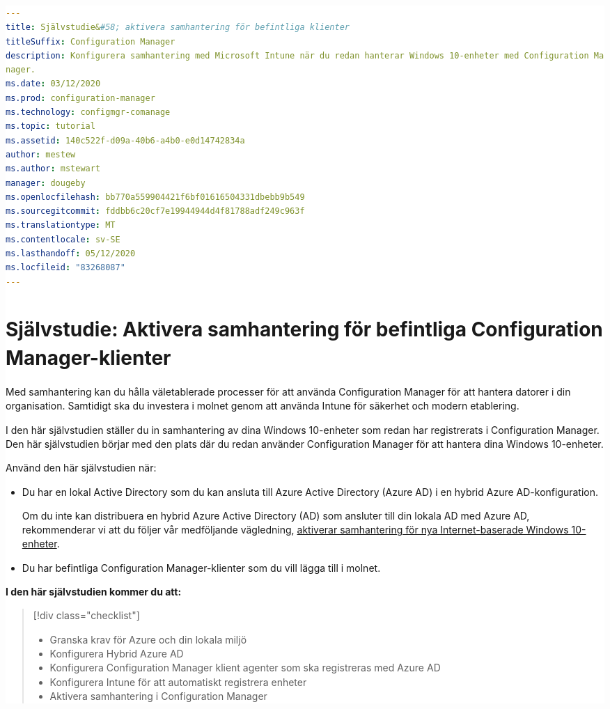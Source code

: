```yaml
---
title: Självstudie&#58; aktivera samhantering för befintliga klienter
titleSuffix: Configuration Manager
description: Konfigurera samhantering med Microsoft Intune när du redan hanterar Windows 10-enheter med Configuration Manager.
ms.date: 03/12/2020
ms.prod: configuration-manager
ms.technology: configmgr-comanage
ms.topic: tutorial
ms.assetid: 140c522f-d09a-40b6-a4b0-e0d14742834a
author: mestew
ms.author: mstewart
manager: dougeby
ms.openlocfilehash: bb770a559904421f6bf01616504331dbebb9b549
ms.sourcegitcommit: fddbb6c20cf7e19944944d4f81788adf249c963f
ms.translationtype: MT
ms.contentlocale: sv-SE
ms.lasthandoff: 05/12/2020
ms.locfileid: "83268087"
---
```

# <a name="tutorial-enable-co-management-for-existing-configuration-manager-clients"></a>Självstudie: Aktivera samhantering för befintliga Configuration Manager-klienter

Med samhantering kan du hålla väletablerade processer för att använda Configuration Manager för att hantera datorer i din organisation. Samtidigt ska du investera i molnet genom att använda Intune för säkerhet och modern etablering.  

I den här självstudien ställer du in samhantering av dina Windows 10-enheter som redan har registrerats i Configuration Manager. Den här självstudien börjar med den plats där du redan använder Configuration Manager för att hantera dina Windows 10-enheter.

Använd den här självstudien när:  

- Du har en lokal Active Directory som du kan ansluta till Azure Active Directory (Azure AD) i en hybrid Azure AD-konfiguration.

  Om du inte kan distribuera en hybrid Azure Active Directory (AD) som ansluter till din lokala AD med Azure AD, rekommenderar vi att du följer vår medföljande vägledning, [aktiverar samhantering för nya Internet-baserade Windows 10-enheter](tutorial-co-manage-new-devices.md).
- Du har befintliga Configuration Manager-klienter som du vill lägga till i molnet.

**I den här självstudien kommer du att:**  
> [!div class="checklist"]
> * Granska krav för Azure och din lokala miljö
> * Konfigurera Hybrid Azure AD  
> * Konfigurera Configuration Manager klient agenter som ska registreras med Azure AD  
> * Konfigurera Intune för att automatiskt registrera enheter  
> * Aktivera samhantering i Configuration Manager  
